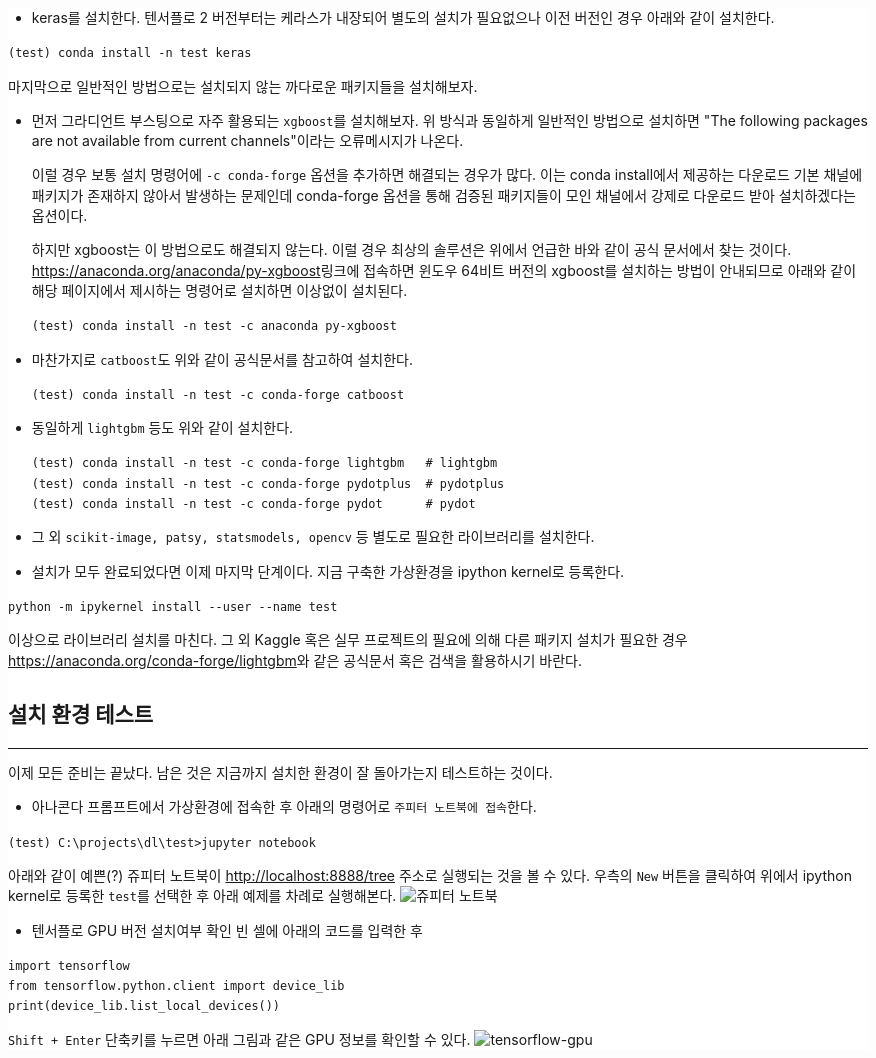* keras를 설치한다.
텐서플로 2 버전부터는 케라스가 내장되어 별도의 설치가 필요없으나 이전 버전인 경우 아래와 같이 설치한다.
```
(test) conda install -n test keras 
```

마지막으로 일반적인 방법으로는 설치되지 않는 까다로운 패키지들을 설치해보자.

* 먼저 그라디언트 부스팅으로 자주 활용되는 `xgboost`를 설치해보자. 위 방식과 동일하게 일반적인 방법으로 설치하면 "The following packages are not available from current channels"이라는 오류메시지가 나온다. 

  이럴 경우 보통 설치 명령어에 `-c conda-forge` 옵션을 추가하면 해결되는 경우가 많다. 이는 conda install에서 제공하는 다운로드 기본 채널에 패키지가 존재하지 않아서 발생하는 문제인데 conda-forge 옵션을 통해 검증된 패키지들이 모인 채널에서 강제로 다운로드 받아 설치하겠다는 옵션이다. 
  
  하지만 xgboost는 이 방법으로도 해결되지 않는다. 이럴 경우 최상의 솔루션은 위에서 언급한 바와 같이 공식 문서에서 찾는 것이다. <https://anaconda.org/anaconda/py-xgboost>링크에 접속하면 윈도우 64비트 버전의 xgboost를 설치하는 방법이 안내되므로 아래와 같이 해당 페이지에서 제시하는 명령어로 설치하면 이상없이 설치된다.
  ```
  (test) conda install -n test -c anaconda py-xgboost
  ```

* 마찬가지로 `catboost`도 위와 같이 공식문서를 참고하여 설치한다.
  ```
  (test) conda install -n test -c conda-forge catboost
  ```

* 동일하게 `lightgbm` 등도 위와 같이 설치한다.
  ```
  (test) conda install -n test -c conda-forge lightgbm   # lightgbm
  (test) conda install -n test -c conda-forge pydotplus  # pydotplus
  (test) conda install -n test -c conda-forge pydot      # pydot
  ```

* 그 외 `scikit-image, patsy, statsmodels, opencv` 등 별도로 필요한 라이브러리를 설치한다.

* 설치가 모두 완료되었다면 이제 마지막 단계이다. 지금 구축한 가상환경을 ipython kernel로 등록한다.
```
python -m ipykernel install --user --name test
```

이상으로 라이브러리 설치를 마친다. 그 외 Kaggle 혹은 실무 프로젝트의 필요에 의해 다른 패키지 설치가 필요한 경우 <https://anaconda.org/conda-forge/lightgbm>와 같은 공식문서 혹은 검색을 활용하시기 바란다.


## 설치 환경 테스트
---
이제 모든 준비는 끝났다. 남은 것은 지금까지 설치한 환경이 잘 돌아가는지 테스트하는 것이다. 

* 아나콘다 프롬프트에서 가상환경에 접속한 후 아래의 명령어로 `주피터 노트북에 접속`한다.
```
(test) C:\projects\dl\test>jupyter notebook
```
아래와 같이 예쁜(?) 쥬피터 노트북이 <http://localhost:8888/tree> 주소로 실행되는 것을 볼 수 있다. 우측의 `New` 버튼을 클릭하여 위에서 ipython kernel로 등록한 `test`를 선택한 후 아래 예제를 차례로 실행해본다.
![쥬피터 노트북](https://theorydb.github.io/assets/img/dev/dl/2020-02-14-dev-dl-setting-local-python-14.png)

* 텐서플로 GPU 버전 설치여부 확인
빈 셀에 아래의 코드를 입력한 후 
```
import tensorflow
from tensorflow.python.client import device_lib
print(device_lib.list_local_devices())
```
`Shift + Enter` 단축키를 누르면 아래 그림과 같은 GPU 정보를 확인할 수 있다. 
![tensorflow-gpu](https://theorydb.github.io/assets/img/dev/dl/2020-02-14-dev-dl-setting-local-python-15.png)
